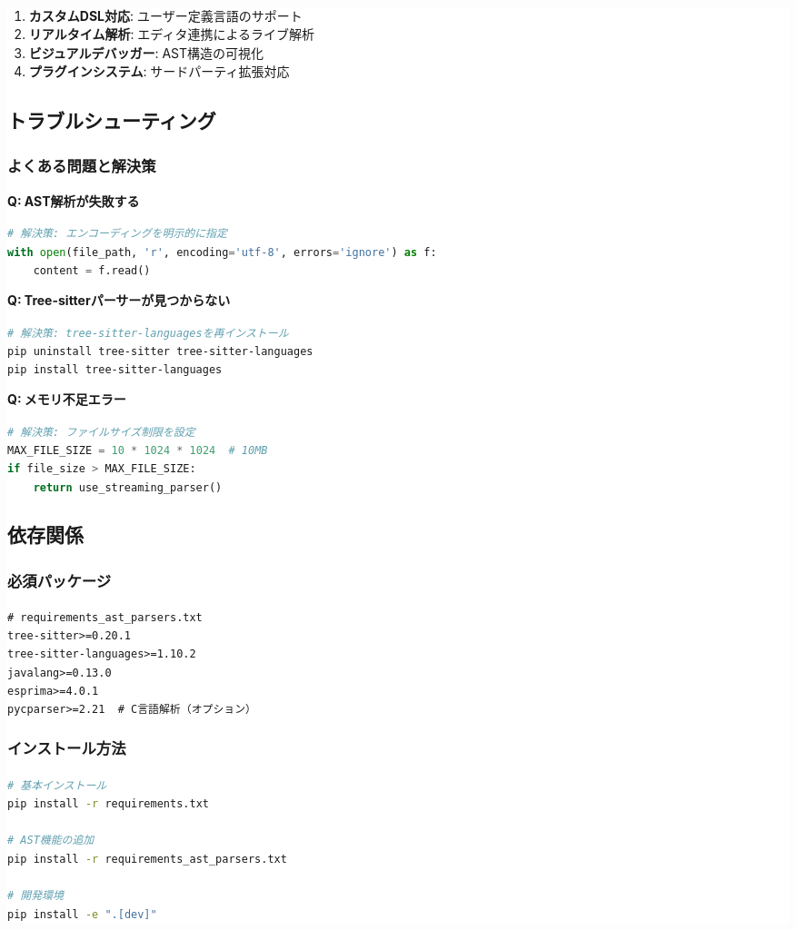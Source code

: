 1. **カスタムDSL対応**: ユーザー定義言語のサポート
2. **リアルタイム解析**: エディタ連携によるライブ解析
3. **ビジュアルデバッガー**: AST構造の可視化
4. **プラグインシステム**: サードパーティ拡張対応

## トラブルシューティング

### よくある問題と解決策

**Q: AST解析が失敗する**
```python
# 解決策: エンコーディングを明示的に指定
with open(file_path, 'r', encoding='utf-8', errors='ignore') as f:
    content = f.read()
```

**Q: Tree-sitterパーサーが見つからない**
```bash
# 解決策: tree-sitter-languagesを再インストール
pip uninstall tree-sitter tree-sitter-languages
pip install tree-sitter-languages
```

**Q: メモリ不足エラー**
```python
# 解決策: ファイルサイズ制限を設定
MAX_FILE_SIZE = 10 * 1024 * 1024  # 10MB
if file_size > MAX_FILE_SIZE:
    return use_streaming_parser()
```

## 依存関係

### 必須パッケージ

```txt
# requirements_ast_parsers.txt
tree-sitter>=0.20.1
tree-sitter-languages>=1.10.2
javalang>=0.13.0
esprima>=4.0.1
pycparser>=2.21  # C言語解析（オプション）
```

### インストール方法

```bash
# 基本インストール
pip install -r requirements.txt

# AST機能の追加
pip install -r requirements_ast_parsers.txt

# 開発環境
pip install -e ".[dev]"
```
